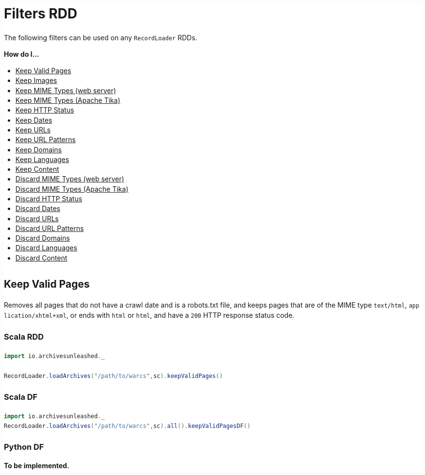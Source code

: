 # Filters RDD

The following filters can be used on any `RecordLoader` RDDs.

**How do I...**

- [Keep Valid Pages](filters.md#keep-valid-pages)
- [Keep Images](filters.md#keep-images)
- [Keep MIME Types (web server)](filters.md#keep-mime-types-web-server)
- [Keep MIME Types (Apache Tika)](filters.md#keep-mime-types-apache-tika)
- [Keep HTTP Status](filters.md#keep-http-status)
- [Keep Dates](filters.md#keep-dates)
- [Keep URLs](filters.md#keep-urls)
- [Keep URL Patterns](filters.md#keep-url-patterns)
- [Keep Domains](filters.md#keep-domains)
- [Keep Languages](filters.md#keep-languages)
- [Keep Content](filters.md#keep-content)
- [Discard MIME Types (web server)](filters.md#discard-mime-types-web-server)
- [Discard MIME Types (Apache Tika)](filters.md#discard-mime-types-apache-tika)
- [Discard HTTP Status](filters.md#discard-http-status)
- [Discard Dates](filters.md#discard-dates)
- [Discard URLs](filters.md#discard-urls)
- [Discard URL Patterns](filters.md#discard-url-patterns)
- [Discard Domains](filters.md#discard-domains)
- [Discard Languages](filters.md#discard-languages)
- [Discard Content](filters.md#discard-content)

## Keep Valid Pages

Removes all pages that do not have a crawl date and is a robots.txt file, and keeps pages that are of the MIME type `text/html`, `application/xhtml+xml`, or ends with `html` or `html`, and have a `200` HTTP response status code.

### Scala RDD

```scala
import io.archivesunleashed._

RecordLoader.loadArchives("/path/to/warcs",sc).keepValidPages()
```

### Scala DF

```scala
import io.archivesunleashed._
RecordLoader.loadArchives("/path/to/warcs",sc).all().keepValidPagesDF()
```

### Python DF

**To be implemented.**
